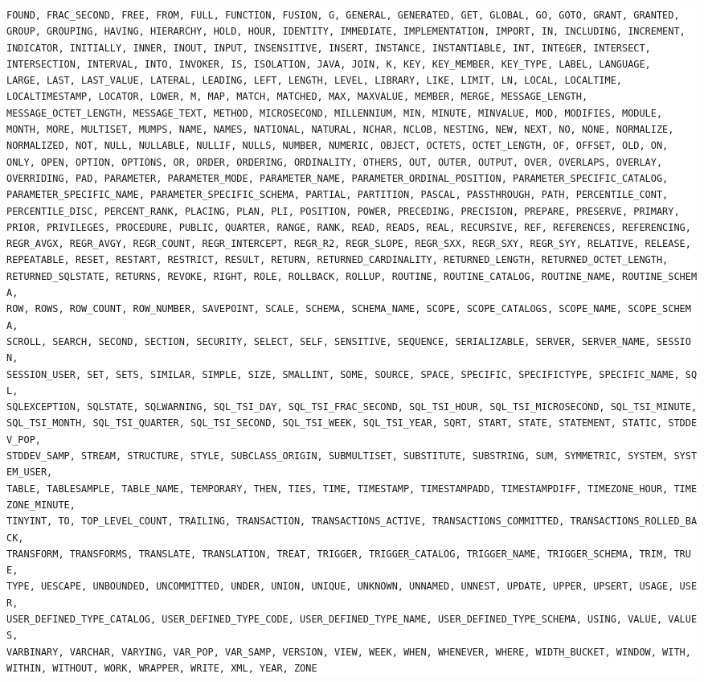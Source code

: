 ```text
FOUND, FRAC_SECOND, FREE, FROM, FULL, FUNCTION, FUSION, G, GENERAL, GENERATED, GET, GLOBAL, GO, GOTO, GRANT, GRANTED, 
GROUP, GROUPING, HAVING, HIERARCHY, HOLD, HOUR, IDENTITY, IMMEDIATE, IMPLEMENTATION, IMPORT, IN, INCLUDING, INCREMENT, 
INDICATOR, INITIALLY, INNER, INOUT, INPUT, INSENSITIVE, INSERT, INSTANCE, INSTANTIABLE, INT, INTEGER, INTERSECT, 
INTERSECTION, INTERVAL, INTO, INVOKER, IS, ISOLATION, JAVA, JOIN, K, KEY, KEY_MEMBER, KEY_TYPE, LABEL, LANGUAGE, 
LARGE, LAST, LAST_VALUE, LATERAL, LEADING, LEFT, LENGTH, LEVEL, LIBRARY, LIKE, LIMIT, LN, LOCAL, LOCALTIME, 
LOCALTIMESTAMP, LOCATOR, LOWER, M, MAP, MATCH, MATCHED, MAX, MAXVALUE, MEMBER, MERGE, MESSAGE_LENGTH, 
MESSAGE_OCTET_LENGTH, MESSAGE_TEXT, METHOD, MICROSECOND, MILLENNIUM, MIN, MINUTE, MINVALUE, MOD, MODIFIES, MODULE, 
MONTH, MORE, MULTISET, MUMPS, NAME, NAMES, NATIONAL, NATURAL, NCHAR, NCLOB, NESTING, NEW, NEXT, NO, NONE, NORMALIZE, 
NORMALIZED, NOT, NULL, NULLABLE, NULLIF, NULLS, NUMBER, NUMERIC, OBJECT, OCTETS, OCTET_LENGTH, OF, OFFSET, OLD, ON, 
ONLY, OPEN, OPTION, OPTIONS, OR, ORDER, ORDERING, ORDINALITY, OTHERS, OUT, OUTER, OUTPUT, OVER, OVERLAPS, OVERLAY, 
OVERRIDING, PAD, PARAMETER, PARAMETER_MODE, PARAMETER_NAME, PARAMETER_ORDINAL_POSITION, PARAMETER_SPECIFIC_CATALOG, 
PARAMETER_SPECIFIC_NAME, PARAMETER_SPECIFIC_SCHEMA, PARTIAL, PARTITION, PASCAL, PASSTHROUGH, PATH, PERCENTILE_CONT, 
PERCENTILE_DISC, PERCENT_RANK, PLACING, PLAN, PLI, POSITION, POWER, PRECEDING, PRECISION, PREPARE, PRESERVE, PRIMARY, 
PRIOR, PRIVILEGES, PROCEDURE, PUBLIC, QUARTER, RANGE, RANK, READ, READS, REAL, RECURSIVE, REF, REFERENCES, REFERENCING, 
REGR_AVGX, REGR_AVGY, REGR_COUNT, REGR_INTERCEPT, REGR_R2, REGR_SLOPE, REGR_SXX, REGR_SXY, REGR_SYY, RELATIVE, RELEASE, 
REPEATABLE, RESET, RESTART, RESTRICT, RESULT, RETURN, RETURNED_CARDINALITY, RETURNED_LENGTH, RETURNED_OCTET_LENGTH, 
RETURNED_SQLSTATE, RETURNS, REVOKE, RIGHT, ROLE, ROLLBACK, ROLLUP, ROUTINE, ROUTINE_CATALOG, ROUTINE_NAME, ROUTINE_SCHEMA, 
ROW, ROWS, ROW_COUNT, ROW_NUMBER, SAVEPOINT, SCALE, SCHEMA, SCHEMA_NAME, SCOPE, SCOPE_CATALOGS, SCOPE_NAME, SCOPE_SCHEMA, 
SCROLL, SEARCH, SECOND, SECTION, SECURITY, SELECT, SELF, SENSITIVE, SEQUENCE, SERIALIZABLE, SERVER, SERVER_NAME, SESSION, 
SESSION_USER, SET, SETS, SIMILAR, SIMPLE, SIZE, SMALLINT, SOME, SOURCE, SPACE, SPECIFIC, SPECIFICTYPE, SPECIFIC_NAME, SQL, 
SQLEXCEPTION, SQLSTATE, SQLWARNING, SQL_TSI_DAY, SQL_TSI_FRAC_SECOND, SQL_TSI_HOUR, SQL_TSI_MICROSECOND, SQL_TSI_MINUTE, 
SQL_TSI_MONTH, SQL_TSI_QUARTER, SQL_TSI_SECOND, SQL_TSI_WEEK, SQL_TSI_YEAR, SQRT, START, STATE, STATEMENT, STATIC, STDDEV_POP, 
STDDEV_SAMP, STREAM, STRUCTURE, STYLE, SUBCLASS_ORIGIN, SUBMULTISET, SUBSTITUTE, SUBSTRING, SUM, SYMMETRIC, SYSTEM, SYSTEM_USER, 
TABLE, TABLESAMPLE, TABLE_NAME, TEMPORARY, THEN, TIES, TIME, TIMESTAMP, TIMESTAMPADD, TIMESTAMPDIFF, TIMEZONE_HOUR, TIMEZONE_MINUTE, 
TINYINT, TO, TOP_LEVEL_COUNT, TRAILING, TRANSACTION, TRANSACTIONS_ACTIVE, TRANSACTIONS_COMMITTED, TRANSACTIONS_ROLLED_BACK, 
TRANSFORM, TRANSFORMS, TRANSLATE, TRANSLATION, TREAT, TRIGGER, TRIGGER_CATALOG, TRIGGER_NAME, TRIGGER_SCHEMA, TRIM, TRUE, 
TYPE, UESCAPE, UNBOUNDED, UNCOMMITTED, UNDER, UNION, UNIQUE, UNKNOWN, UNNAMED, UNNEST, UPDATE, UPPER, UPSERT, USAGE, USER, 
USER_DEFINED_TYPE_CATALOG, USER_DEFINED_TYPE_CODE, USER_DEFINED_TYPE_NAME, USER_DEFINED_TYPE_SCHEMA, USING, VALUE, VALUES, 
VARBINARY, VARCHAR, VARYING, VAR_POP, VAR_SAMP, VERSION, VIEW, WEEK, WHEN, WHENEVER, WHERE, WIDTH_BUCKET, WINDOW, WITH, 
WITHIN, WITHOUT, WORK, WRAPPER, WRITE, XML, YEAR, ZONE
```


